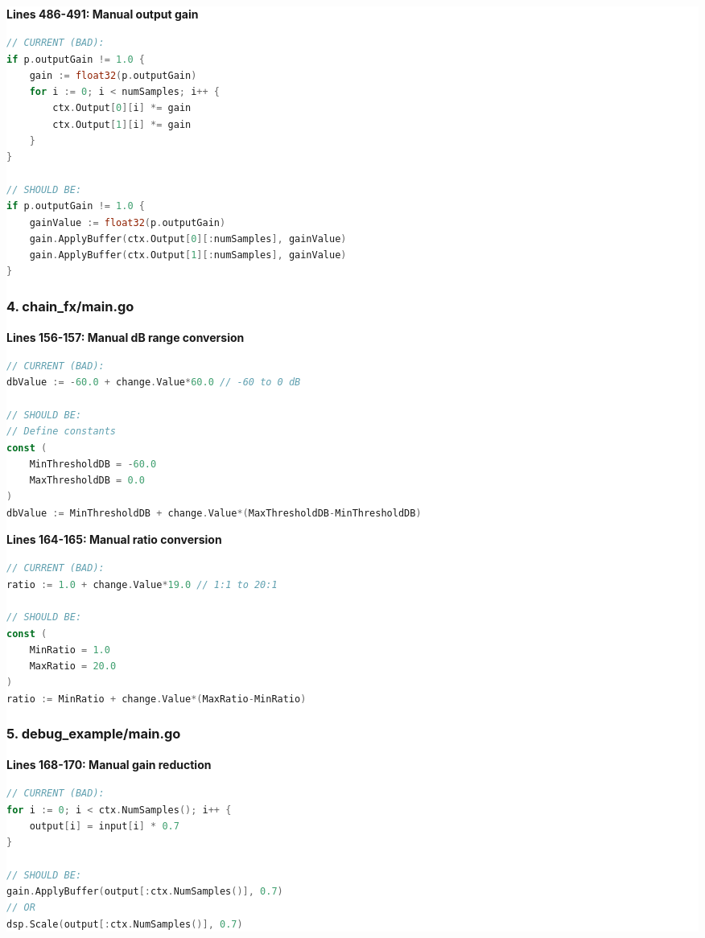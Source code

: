 **Lines 486-491: Manual output gain**
```go
// CURRENT (BAD):
if p.outputGain != 1.0 {
    gain := float32(p.outputGain)
    for i := 0; i < numSamples; i++ {
        ctx.Output[0][i] *= gain
        ctx.Output[1][i] *= gain
    }
}

// SHOULD BE:
if p.outputGain != 1.0 {
    gainValue := float32(p.outputGain)
    gain.ApplyBuffer(ctx.Output[0][:numSamples], gainValue)
    gain.ApplyBuffer(ctx.Output[1][:numSamples], gainValue)
}
```

### 4. chain_fx/main.go

**Lines 156-157: Manual dB range conversion**
```go
// CURRENT (BAD):
dbValue := -60.0 + change.Value*60.0 // -60 to 0 dB

// SHOULD BE:
// Define constants
const (
    MinThresholdDB = -60.0
    MaxThresholdDB = 0.0
)
dbValue := MinThresholdDB + change.Value*(MaxThresholdDB-MinThresholdDB)
```

**Lines 164-165: Manual ratio conversion**
```go
// CURRENT (BAD):
ratio := 1.0 + change.Value*19.0 // 1:1 to 20:1

// SHOULD BE:
const (
    MinRatio = 1.0
    MaxRatio = 20.0
)
ratio := MinRatio + change.Value*(MaxRatio-MinRatio)
```

### 5. debug_example/main.go

**Lines 168-170: Manual gain reduction**
```go
// CURRENT (BAD):
for i := 0; i < ctx.NumSamples(); i++ {
    output[i] = input[i] * 0.7
}

// SHOULD BE:
gain.ApplyBuffer(output[:ctx.NumSamples()], 0.7)
// OR
dsp.Scale(output[:ctx.NumSamples()], 0.7)
```
